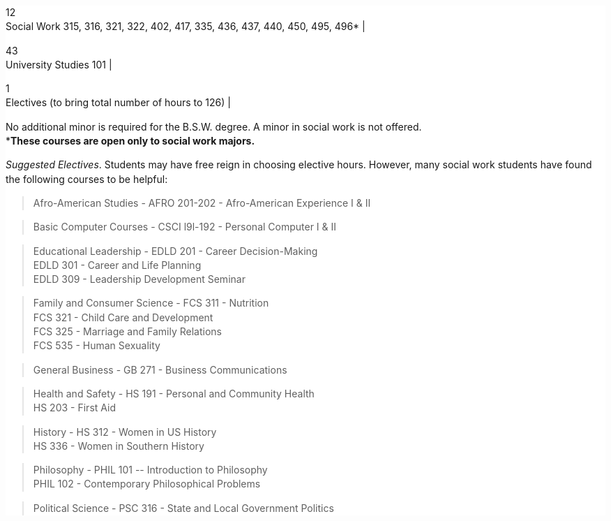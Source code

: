 12  
Social Work 315, 316, 321, 322, 402, 417, 335, 436, 437, 440, 450, 495, 496* |

43  
University Studies 101 |

1  
Electives (to bring total number of hours to 126) |  
  
No additional minor is required for the B.S.W. degree. A minor in social work
is not offered.  
***These courses are open only to social work majors.**

_Suggested Electives_. Students may have free reign in choosing elective
hours. However, many social work students have found the following courses to
be helpful:

> Afro-American Studies - AFRO 201-202 - Afro-American Experience I & II

>

> Basic Computer Courses - CSCI l9l-192 - Personal Computer I & II

>

> Educational Leadership - EDLD 201 - Career Decision-Making  
>  EDLD 301 - Career and Life Planning  
>  EDLD 309 - Leadership Development Seminar

>

> Family and Consumer Science - FCS 311 - Nutrition  
>  FCS 321 - Child Care and Development  
>  FCS 325 - Marriage and Family Relations  
>  FCS 535 - Human Sexuality

>

> General Business - GB 271 - Business Communications

>

> Health and Safety - HS 191 - Personal and Community Health  
>  HS 203 - First Aid

>

> History - HS 312 - Women in US History  
>  HS 336 - Women in Southern History

>

> Philosophy - PHIL 101 -- Introduction to Philosophy  
>  PHIL 102 - Contemporary Philosophical Problems

>

> Political Science - PSC 316 - State and Local Government Politics

>
